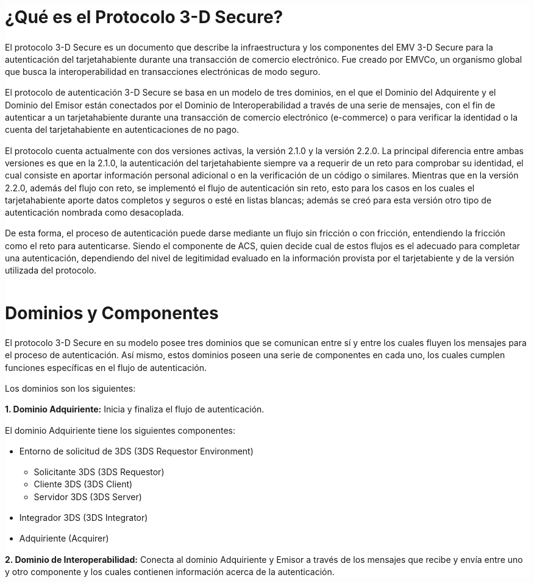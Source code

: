 

# ¿Qué es el Protocolo 3-D Secure?

El protocolo 3-D Secure es un documento que describe la infraestructura y los componentes del EMV 3-D Secure para la autenticación del tarjetahabiente durante una transacción de comercio electrónico. Fue creado por EMVCo, un organismo global que busca la interoperabilidad en transacciones electrónicas de modo seguro.

El protocolo de autenticación 3-D Secure se basa en un modelo de tres dominios, en el que el Dominio del Adquirente y el Dominio del Emisor están conectados por el Dominio de Interoperabilidad a través de una serie de mensajes, con el fin de autenticar a un tarjetahabiente durante una transacción de comercio electrónico (e-commerce) o para verificar la identidad o la cuenta del tarjetahabiente en autenticaciones de no pago.

El protocolo cuenta actualmente con dos versiones activas, la versión 2.1.0 y la versión 2.2.0. La principal diferencia entre ambas versiones es que en la 2.1.0, la autenticación del tarjetahabiente siempre va a requerir de un reto para comprobar su identidad, el cual consiste en aportar información personal adicional o en la verificación de un código o similares. Mientras que en la versión 2.2.0, además del flujo con reto, se implementó el flujo de autenticación sin reto, esto para los casos en los cuales el tarjetahabiente aporte datos completos y seguros o esté en listas blancas; además se creó para esta versión otro tipo de autenticación nombrada como desacoplada.

De esta forma, el proceso de autenticación puede darse mediante un flujo sin fricción o con fricción, entendiendo la fricción como el reto para autenticarse. Siendo el componente de ACS, quien decide cual de estos flujos es el adecuado para completar una autenticación, dependiendo del nivel de legitimidad evaluado en la información provista por el tarjetabiente y de la versión utilizada del protocolo.




# Dominios y Componentes

El protocolo 3-D Secure en su modelo posee tres dominios que se comunican entre sí y entre los cuales fluyen los mensajes para el proceso de autenticación. 
Así mismo, estos dominios poseen una serie de componentes en cada uno, los cuales cumplen funciones específicas en el flujo de autenticación.

Los dominios son los siguientes:

**1. Dominio Adquiriente:** Inicia y finaliza el flujo de autenticación. 

  El dominio Adquiriente tiene los siguientes componentes:
        
  - Entorno de solicitud de 3DS (3DS Requestor Environment)
      - Solicitante 3DS (3DS Requestor)
      - Cliente 3DS (3DS Client)
      - Servidor 3DS (3DS Server)
            
  - Integrador 3DS (3DS Integrator)
  - Adquiriente (Acquirer)

**2. Dominio de Interoperabilidad:** Conecta al dominio Adquiriente y Emisor a través de los mensajes que recibe y envía entre uno y otro componente y los cuales contienen información acerca de la autenticación.
